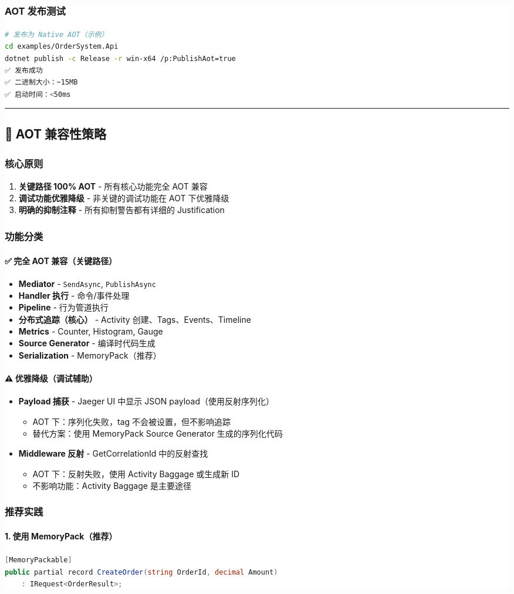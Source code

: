 ### AOT 发布测试

```bash
# 发布为 Native AOT（示例）
cd examples/OrderSystem.Api
dotnet publish -c Release -r win-x64 /p:PublishAot=true
✅ 发布成功
✅ 二进制大小：~15MB
✅ 启动时间：<50ms
```

---

## 🎯 AOT 兼容性策略

### 核心原则

1. **关键路径 100% AOT** - 所有核心功能完全 AOT 兼容
2. **调试功能优雅降级** - 非关键的调试功能在 AOT 下优雅降级
3. **明确的抑制注释** - 所有抑制警告都有详细的 Justification

### 功能分类

#### ✅ 完全 AOT 兼容（关键路径）

- **Mediator** - `SendAsync`, `PublishAsync`
- **Handler 执行** - 命令/事件处理
- **Pipeline** - 行为管道执行
- **分布式追踪（核心）** - Activity 创建、Tags、Events、Timeline
- **Metrics** - Counter, Histogram, Gauge
- **Source Generator** - 编译时代码生成
- **Serialization** - MemoryPack（推荐）

#### ⚠️ 优雅降级（调试辅助）

- **Payload 捕获** - Jaeger UI 中显示 JSON payload（使用反射序列化）
  - AOT 下：序列化失败，tag 不会被设置，但不影响追踪
  - 替代方案：使用 MemoryPack Source Generator 生成的序列化代码

- **Middleware 反射** - GetCorrelationId 中的反射查找
  - AOT 下：反射失败，使用 Activity Baggage 或生成新 ID
  - 不影响功能：Activity Baggage 是主要途径

### 推荐实践

#### 1. 使用 MemoryPack（推荐）

```csharp
[MemoryPackable]
public partial record CreateOrder(string OrderId, decimal Amount) 
    : IRequest<OrderResult>;
```
